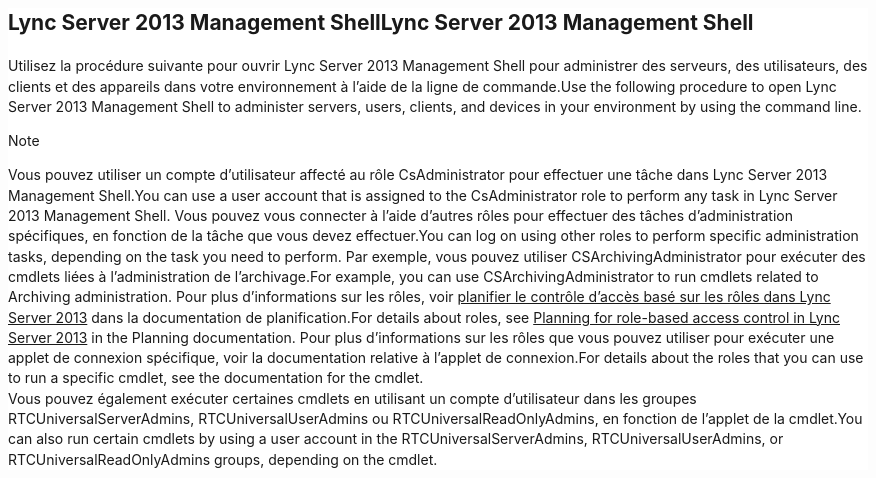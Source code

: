 </div>

</div>

<span id="BKMK_OpenManagementShell"></span>

<div>

## <a name="lync-server-2013-management-shell"></a><span data-ttu-id="b004b-138">Lync Server 2013 Management Shell</span><span class="sxs-lookup"><span data-stu-id="b004b-138">Lync Server 2013 Management Shell</span></span>

<span data-ttu-id="b004b-139">Utilisez la procédure suivante pour ouvrir Lync Server 2013 Management Shell pour administrer des serveurs, des utilisateurs, des clients et des appareils dans votre environnement à l’aide de la ligne de commande.</span><span class="sxs-lookup"><span data-stu-id="b004b-139">Use the following procedure to open Lync Server 2013 Management Shell to administer servers, users, clients, and devices in your environment by using the command line.</span></span>

<div>


> [!NOTE]  
> <span data-ttu-id="b004b-140">Vous pouvez utiliser un compte d’utilisateur affecté au rôle CsAdministrator pour effectuer une tâche dans Lync Server 2013 Management Shell.</span><span class="sxs-lookup"><span data-stu-id="b004b-140">You can use a user account that is assigned to the CsAdministrator role to perform any task in Lync Server 2013 Management Shell.</span></span> <span data-ttu-id="b004b-141">Vous pouvez vous connecter à l’aide d’autres rôles pour effectuer des tâches d’administration spécifiques, en fonction de la tâche que vous devez effectuer.</span><span class="sxs-lookup"><span data-stu-id="b004b-141">You can log on using other roles to perform specific administration tasks, depending on the task you need to perform.</span></span> <span data-ttu-id="b004b-142">Par exemple, vous pouvez utiliser CSArchivingAdministrator pour exécuter des cmdlets liées à l’administration de l’archivage.</span><span class="sxs-lookup"><span data-stu-id="b004b-142">For example, you can use CSArchivingAdministrator to run cmdlets related to Archiving administration.</span></span> <span data-ttu-id="b004b-143">Pour plus d’informations sur les rôles, voir <A href="lync-server-2013-planning-for-role-based-access-control.md">planifier le contrôle d’accès basé sur les rôles dans Lync Server 2013</A> dans la documentation de planification.</span><span class="sxs-lookup"><span data-stu-id="b004b-143">For details about roles, see <A href="lync-server-2013-planning-for-role-based-access-control.md">Planning for role-based access control in Lync Server 2013</A> in the Planning documentation.</span></span> <span data-ttu-id="b004b-144">Pour plus d’informations sur les rôles que vous pouvez utiliser pour exécuter une applet de connexion spécifique, voir la documentation relative à l’applet de connexion.</span><span class="sxs-lookup"><span data-stu-id="b004b-144">For details about the roles that you can use to run a specific cmdlet, see the documentation for the cmdlet.</span></span><BR><span data-ttu-id="b004b-145">Vous pouvez également exécuter certaines cmdlets en utilisant un compte d’utilisateur dans les groupes RTCUniversalServerAdmins, RTCUniversalUserAdmins ou RTCUniversalReadOnlyAdmins, en fonction de l’applet de la cmdlet.</span><span class="sxs-lookup"><span data-stu-id="b004b-145">You can also run certain cmdlets by using a user account in the RTCUniversalServerAdmins, RTCUniversalUserAdmins, or RTCUniversalReadOnlyAdmins groups, depending on the cmdlet.</span></span>



</div>

<div>
